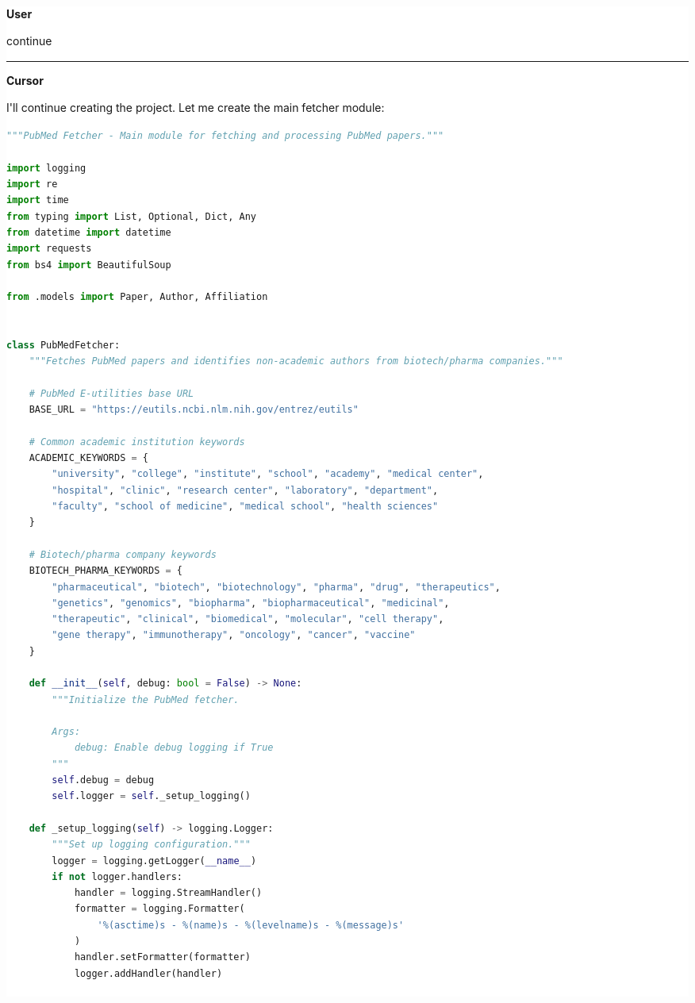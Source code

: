 
**User**

continue

---

**Cursor**

I'll continue creating the project. Let me create the main fetcher module:


```python
"""PubMed Fetcher - Main module for fetching and processing PubMed papers."""

import logging
import re
import time
from typing import List, Optional, Dict, Any
from datetime import datetime
import requests
from bs4 import BeautifulSoup

from .models import Paper, Author, Affiliation


class PubMedFetcher:
    """Fetches PubMed papers and identifies non-academic authors from biotech/pharma companies."""
    
    # PubMed E-utilities base URL
    BASE_URL = "https://eutils.ncbi.nlm.nih.gov/entrez/eutils"
    
    # Common academic institution keywords
    ACADEMIC_KEYWORDS = {
        "university", "college", "institute", "school", "academy", "medical center",
        "hospital", "clinic", "research center", "laboratory", "department",
        "faculty", "school of medicine", "medical school", "health sciences"
    }
    
    # Biotech/pharma company keywords
    BIOTECH_PHARMA_KEYWORDS = {
        "pharmaceutical", "biotech", "biotechnology", "pharma", "drug", "therapeutics",
        "genetics", "genomics", "biopharma", "biopharmaceutical", "medicinal",
        "therapeutic", "clinical", "biomedical", "molecular", "cell therapy",
        "gene therapy", "immunotherapy", "oncology", "cancer", "vaccine"
    }
    
    def __init__(self, debug: bool = False) -> None:
        """Initialize the PubMed fetcher.
        
        Args:
            debug: Enable debug logging if True
        """
        self.debug = debug
        self.logger = self._setup_logging()
        
    def _setup_logging(self) -> logging.Logger:
        """Set up logging configuration."""
        logger = logging.getLogger(__name__)
        if not logger.handlers:
            handler = logging.StreamHandler()
            formatter = logging.Formatter(
                '%(asctime)s - %(name)s - %(levelname)s - %(message)s'
            )
            handler.setFormatter(formatter)
            logger.addHandler(handler)
        
```